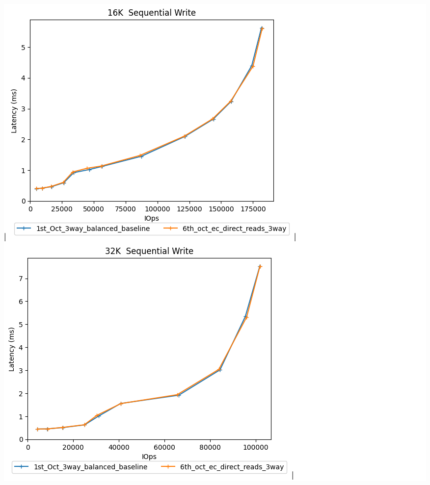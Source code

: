 |<a name="16384-write"></a>![16K  Sequential Write](plots.251006_130233/Comparison_16384_write.png)|<a name="32768-write"></a>![32K  Sequential Write](plots.251006_130233/Comparison_32768_write.png)|